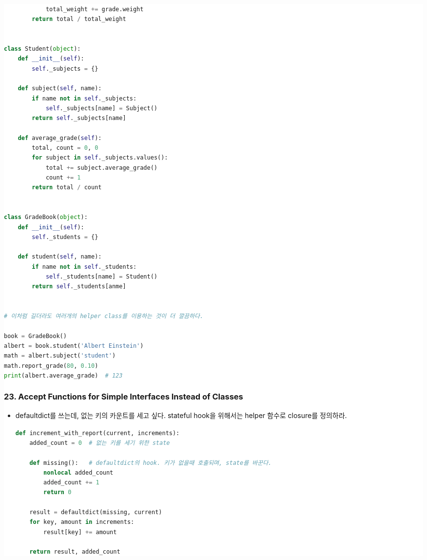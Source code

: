 ```python
            total_weight += grade.weight
        return total / total_weight


class Student(object):
    def __init__(self):
        self._subjects = {}

    def subject(self, name):
        if name not in self._subjects:
            self._subjects[name] = Subject()
        return self._subjects[name]

    def average_grade(self):
        total, count = 0, 0
        for subject in self._subjects.values():
            total += subject.average_grade()
            count += 1
        return total / count


class GradeBook(object):
    def __init__(self):
        self._students = {}

    def student(self, name):
        if name not in self._students:
            self._students[name] = Student()
        return self._students[anme]


# 이처럼 길더라도 여러개의 helper class를 이용하는 것이 더 깔끔하다.

book = GradeBook()
albert = book.student('Albert Einstein')
math = albert.subject('student')
math.report_grade(80, 0.10)
print(albert.average_grade)  # 123
```



### 23. Accept Functions for Simple Interfaces Instead of Classes

- defaultdict를 쓰는데, 없는 키의 카운트를 세고 싶다. stateful hook을 위해서는 helper 함수로 closure를 정의하라.

  ```python
  def increment_with_report(current, increments):
      added_count = 0  # 없는 키를 세기 위한 state

      def missing():   # defaultdict의 hook. 키가 없을때 호출되며, state를 바꾼다.
          nonlocal added_count
          added_count += 1
          return 0

      result = defaultdict(missing, current)
      for key, amount in increments:
          result[key] += amount

      return result, added_count
  ```
